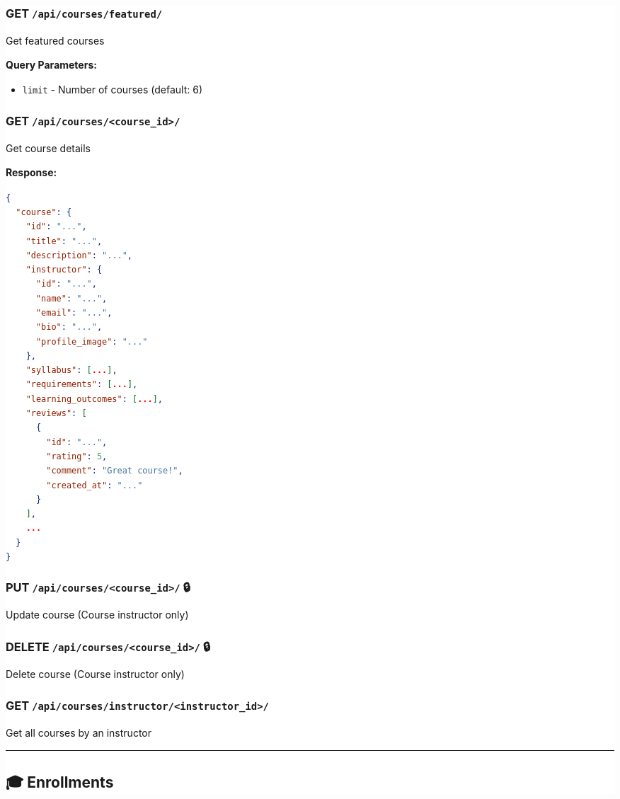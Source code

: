 ### GET `/api/courses/featured/`
Get featured courses

**Query Parameters:**
- `limit` - Number of courses (default: 6)

### GET `/api/courses/<course_id>/`
Get course details

**Response:**
```json
{
  "course": {
    "id": "...",
    "title": "...",
    "description": "...",
    "instructor": {
      "id": "...",
      "name": "...",
      "email": "...",
      "bio": "...",
      "profile_image": "..."
    },
    "syllabus": [...],
    "requirements": [...],
    "learning_outcomes": [...],
    "reviews": [
      {
        "id": "...",
        "rating": 5,
        "comment": "Great course!",
        "created_at": "..."
      }
    ],
    ...
  }
}
```

### PUT `/api/courses/<course_id>/` 🔒
Update course (Course instructor only)

### DELETE `/api/courses/<course_id>/` 🔒
Delete course (Course instructor only)

### GET `/api/courses/instructor/<instructor_id>/`
Get all courses by an instructor

---

## 🎓 Enrollments
